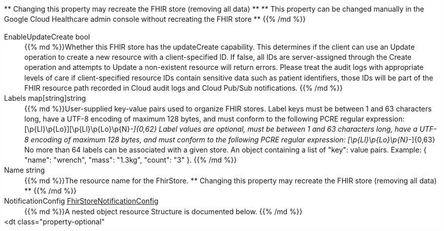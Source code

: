 ** Changing this property may recreate the FHIR store (removing all data) **
** This property can be changed manually in the Google Cloud Healthcare admin console without recreating the FHIR store **
{{% /md %}}</dd><dt class="property-optional"
            title="Optional">
        <span id="state_enableupdatecreate_go">
<a href="#state_enableupdatecreate_go" style="color: inherit; text-decoration: inherit;">Enable<wbr>Update<wbr>Create</a>
</span>
        <span class="property-indicator"></span>
        <span class="property-type">bool</span>
    </dt>
    <dd>{{% md %}}Whether this FHIR store has the updateCreate capability. This determines if the client can use an Update
operation to create a new resource with a client-specified ID. If false, all IDs are server-assigned through
the Create operation and attempts to Update a non-existent resource will return errors. Please treat the audit
logs with appropriate levels of care if client-specified resource IDs contain sensitive data such as patient
identifiers, those IDs will be part of the FHIR resource path recorded in Cloud audit logs and Cloud Pub/Sub
notifications.
{{% /md %}}</dd><dt class="property-optional"
            title="Optional">
        <span id="state_labels_go">
<a href="#state_labels_go" style="color: inherit; text-decoration: inherit;">Labels</a>
</span>
        <span class="property-indicator"></span>
        <span class="property-type">map[string]string</span>
    </dt>
    <dd>{{% md %}}User-supplied key-value pairs used to organize FHIR stores.
Label keys must be between 1 and 63 characters long, have a UTF-8 encoding of maximum 128 bytes, and must
conform to the following PCRE regular expression: [\p{Ll}\p{Lo}][\p{Ll}\p{Lo}\p{N}_-]{0,62}
Label values are optional, must be between 1 and 63 characters long, have a UTF-8 encoding of maximum 128
bytes, and must conform to the following PCRE regular expression: [\p{Ll}\p{Lo}\p{N}_-]{0,63}
No more than 64 labels can be associated with a given store.
An object containing a list of "key": value pairs.
Example: { "name": "wrench", "mass": "1.3kg", "count": "3" }.
{{% /md %}}</dd><dt class="property-optional"
            title="Optional">
        <span id="state_name_go">
<a href="#state_name_go" style="color: inherit; text-decoration: inherit;">Name</a>
</span>
        <span class="property-indicator"></span>
        <span class="property-type">string</span>
    </dt>
    <dd>{{% md %}}The resource name for the FhirStore.
** Changing this property may recreate the FHIR store (removing all data) **
{{% /md %}}</dd><dt class="property-optional"
            title="Optional">
        <span id="state_notificationconfig_go">
<a href="#state_notificationconfig_go" style="color: inherit; text-decoration: inherit;">Notification<wbr>Config</a>
</span>
        <span class="property-indicator"></span>
        <span class="property-type"><a href="#fhirstorenotificationconfig">Fhir<wbr>Store<wbr>Notification<wbr>Config</a></span>
    </dt>
    <dd>{{% md %}}A nested object resource
Structure is documented below.
{{% /md %}}</dd><dt class="property-optional"